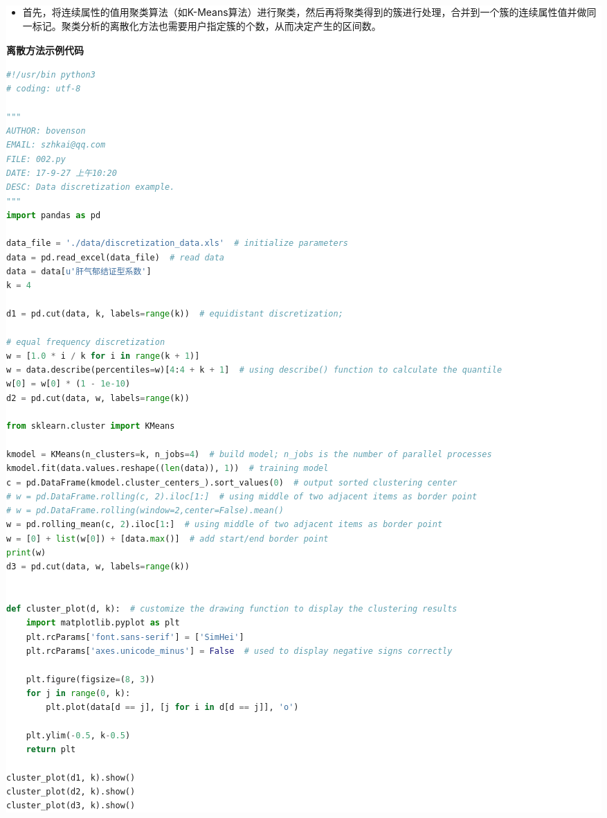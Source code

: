   - 首先，将连续属性的值用聚类算法（如K-Means算法）进行聚类，然后再将聚类得到的簇进行处理，合并到一个簇的连续属性值并做同一标记。聚类分析的离散化方法也需要用户指定簇的个数，从而决定产生的区间数。

**离散方法示例代码**

```python
#!/usr/bin python3
# coding: utf-8

"""
AUTHOR: bovenson
EMAIL: szhkai@qq.com
FILE: 002.py
DATE: 17-9-27 上午10:20
DESC: Data discretization example.
"""
import pandas as pd

data_file = './data/discretization_data.xls'  # initialize parameters
data = pd.read_excel(data_file)  # read data
data = data[u'肝气郁结证型系数']
k = 4

d1 = pd.cut(data, k, labels=range(k))  # equidistant discretization;

# equal frequency discretization
w = [1.0 * i / k for i in range(k + 1)]
w = data.describe(percentiles=w)[4:4 + k + 1]  # using describe() function to calculate the quantile
w[0] = w[0] * (1 - 1e-10)
d2 = pd.cut(data, w, labels=range(k))

from sklearn.cluster import KMeans

kmodel = KMeans(n_clusters=k, n_jobs=4)  # build model; n_jobs is the number of parallel processes
kmodel.fit(data.values.reshape((len(data)), 1))  # training model
c = pd.DataFrame(kmodel.cluster_centers_).sort_values(0)  # output sorted clustering center
# w = pd.DataFrame.rolling(c, 2).iloc[1:]  # using middle of two adjacent items as border point
# w = pd.DataFrame.rolling(window=2,center=False).mean()
w = pd.rolling_mean(c, 2).iloc[1:]  # using middle of two adjacent items as border point
w = [0] + list(w[0]) + [data.max()]  # add start/end border point
print(w)
d3 = pd.cut(data, w, labels=range(k))


def cluster_plot(d, k):  # customize the drawing function to display the clustering results
    import matplotlib.pyplot as plt
    plt.rcParams['font.sans-serif'] = ['SimHei']
    plt.rcParams['axes.unicode_minus'] = False  # used to display negative signs correctly

    plt.figure(figsize=(8, 3))
    for j in range(0, k):
        plt.plot(data[d == j], [j for i in d[d == j]], 'o')

    plt.ylim(-0.5, k-0.5)
    return plt

cluster_plot(d1, k).show()
cluster_plot(d2, k).show()
cluster_plot(d3, k).show()

```
